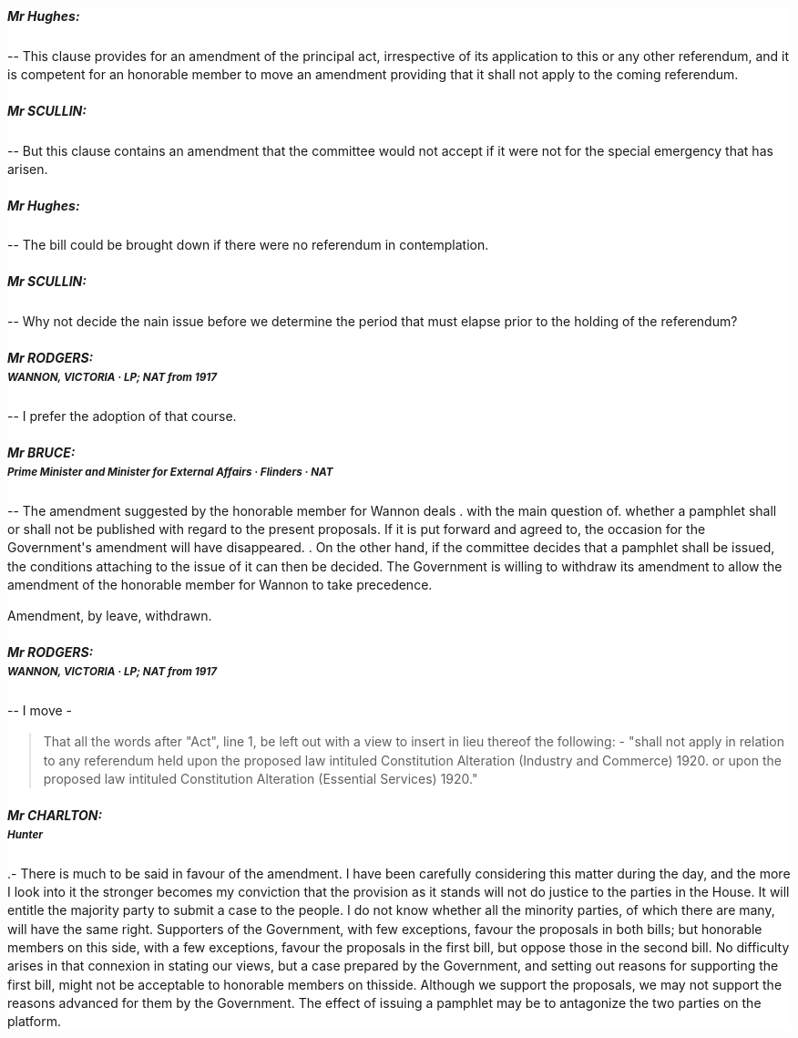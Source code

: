 ##### Mr Hughes:

--  This clause provides for an amendment of the principal act, irrespective of its application to this or any other referendum, and it is competent for an honorable member to move an amendment providing that it shall not apply to the coming referendum. 

##### Mr SCULLIN:

-- But this clause contains an amendment that the committee would not accept if it were not for the special emergency that has arisen. 

##### Mr Hughes:

--  The bill could be brought down if there were no referendum in contemplation. 

##### Mr SCULLIN:

-- Why not decide the nain issue before we determine the period that must elapse prior to the holding of the referendum? 

##### Mr RODGERS:<br><small class="text-muted">WANNON, VICTORIA &middot; LP; NAT from 1917</small>

--  I prefer the adoption of that course. 

##### Mr BRUCE:<br><small class="text-muted">Prime Minister and Minister for External Affairs &middot; Flinders &middot; NAT</small>

--  The amendment suggested by the honorable member for Wannon deals . with the main question of. whether a pamphlet shall or shall not be published with regard to the present proposals. If it is put forward and agreed to, the occasion for the Government's amendment will have disappeared. . On the other hand, if the committee decides that a pamphlet shall be issued, the conditions attaching to the issue of it can then be decided. The Government is willing to withdraw its amendment to allow the amendment of the honorable member for Wannon to take precedence. 

Amendment, by leave, withdrawn. 

##### Mr RODGERS:<br><small class="text-muted">WANNON, VICTORIA &middot; LP; NAT from 1917</small>

--  I move - 

  >That all the words after "Act", line 1, be left out with a view to insert in lieu thereof the following: - "shall not apply in relation to any referendum held upon the proposed law intituled Constitution Alteration (Industry and Commerce) 1920. or upon the proposed law intituled Constitution Alteration (Essential Services) 1920." 

##### Mr CHARLTON:<br><small class="text-muted">Hunter</small>

.- There is much to be said in favour of the amendment. I have been carefully considering this matter during the day, and the more I look into it the stronger becomes my conviction that the provision as it stands will not do justice to the parties in the House. It will entitle the majority party to submit a case to the people. I do not know whether all the minority parties, of which there are many, will have the same right. Supporters of the Government, with few exceptions, favour the proposals in both bills; but honorable members on this side, with a few exceptions, favour the proposals in the first bill, but oppose those in the second bill. No difficulty arises in that connexion in stating our views, but a case prepared by the Government, and setting out reasons for supporting the first bill, might not be acceptable to honorable members on thisside. Although we support the proposals, we may not support the reasons advanced for them by the Government. The effect of issuing a pamphlet may be to antagonize the two parties on the platform. 
